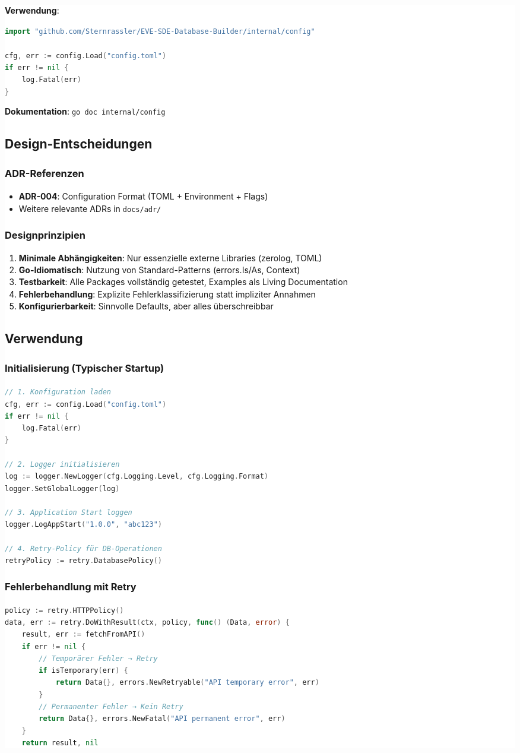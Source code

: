 **Verwendung**:
```go
import "github.com/Sternrassler/EVE-SDE-Database-Builder/internal/config"

cfg, err := config.Load("config.toml")
if err != nil {
    log.Fatal(err)
}
```

**Dokumentation**: `go doc internal/config`

## Design-Entscheidungen

### ADR-Referenzen

- **ADR-004**: Configuration Format (TOML + Environment + Flags)
- Weitere relevante ADRs in `docs/adr/`

### Designprinzipien

1. **Minimale Abhängigkeiten**: Nur essenzielle externe Libraries (zerolog, TOML)
2. **Go-Idiomatisch**: Nutzung von Standard-Patterns (errors.Is/As, Context)
3. **Testbarkeit**: Alle Packages vollständig getestet, Examples als Living Documentation
4. **Fehlerbehandlung**: Explizite Fehlerklassifizierung statt impliziter Annahmen
5. **Konfigurierbarkeit**: Sinnvolle Defaults, aber alles überschreibbar

## Verwendung

### Initialisierung (Typischer Startup)

```go
// 1. Konfiguration laden
cfg, err := config.Load("config.toml")
if err != nil {
    log.Fatal(err)
}

// 2. Logger initialisieren
log := logger.NewLogger(cfg.Logging.Level, cfg.Logging.Format)
logger.SetGlobalLogger(log)

// 3. Application Start loggen
logger.LogAppStart("1.0.0", "abc123")

// 4. Retry-Policy für DB-Operationen
retryPolicy := retry.DatabasePolicy()
```

### Fehlerbehandlung mit Retry

```go
policy := retry.HTTPPolicy()
data, err := retry.DoWithResult(ctx, policy, func() (Data, error) {
    result, err := fetchFromAPI()
    if err != nil {
        // Temporärer Fehler → Retry
        if isTemporary(err) {
            return Data{}, errors.NewRetryable("API temporary error", err)
        }
        // Permanenter Fehler → Kein Retry
        return Data{}, errors.NewFatal("API permanent error", err)
    }
    return result, nil
```